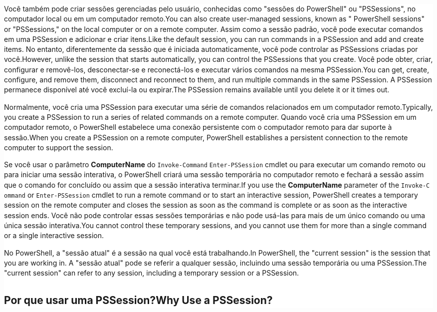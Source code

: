 <span data-ttu-id="02c7a-127">Você também pode criar sessões gerenciadas pelo usuário, conhecidas como "sessões do PowerShell" ou "PSSessions", no computador local ou em um computador remoto.</span><span class="sxs-lookup"><span data-stu-id="02c7a-127">You can also create user-managed sessions, known as " PowerShell sessions" or "PSSessions," on the local computer or on a remote computer.</span></span> <span data-ttu-id="02c7a-128">Assim como a sessão padrão, você pode executar comandos em uma PSSession e adicionar e criar itens.</span><span class="sxs-lookup"><span data-stu-id="02c7a-128">Like the default session, you can run commands in a PSSession and add and create items.</span></span> <span data-ttu-id="02c7a-129">No entanto, diferentemente da sessão que é iniciada automaticamente, você pode controlar as PSSessions criadas por você.</span><span class="sxs-lookup"><span data-stu-id="02c7a-129">However, unlike the session that starts automatically, you can control the PSSessions that you create.</span></span> <span data-ttu-id="02c7a-130">Você pode obter, criar, configurar e removê-los, desconectar-se e reconectá-los e executar vários comandos na mesma PSSession.</span><span class="sxs-lookup"><span data-stu-id="02c7a-130">You can get, create, configure, and remove them, disconnect and reconnect to them, and run multiple commands in the same PSSession.</span></span> <span data-ttu-id="02c7a-131">A PSSession permanece disponível até você excluí-la ou expirar.</span><span class="sxs-lookup"><span data-stu-id="02c7a-131">The PSSession remains available until you delete it or it times out.</span></span>

<span data-ttu-id="02c7a-132">Normalmente, você cria uma PSSession para executar uma série de comandos relacionados em um computador remoto.</span><span class="sxs-lookup"><span data-stu-id="02c7a-132">Typically, you create a PSSession to run a series of related commands on a remote computer.</span></span> <span data-ttu-id="02c7a-133">Quando você cria uma PSSession em um computador remoto, o PowerShell estabelece uma conexão persistente com o computador remoto para dar suporte à sessão.</span><span class="sxs-lookup"><span data-stu-id="02c7a-133">When you create a PSSession on a remote computer, PowerShell establishes a persistent connection to the remote computer to support the session.</span></span>

<span data-ttu-id="02c7a-134">Se você usar o parâmetro **ComputerName** do `Invoke-Command` `Enter-PSSession` cmdlet ou para executar um comando remoto ou para iniciar uma sessão interativa, o PowerShell criará uma sessão temporária no computador remoto e fechará a sessão assim que o comando for concluído ou assim que a sessão interativa terminar.</span><span class="sxs-lookup"><span data-stu-id="02c7a-134">If you use the **ComputerName** parameter of the `Invoke-Command` or `Enter-PSSession` cmdlet to run a remote command or to start an interactive session, PowerShell creates a temporary session on the remote computer and closes the session as soon as the command is complete or as soon as the interactive session ends.</span></span> <span data-ttu-id="02c7a-135">Você não pode controlar essas sessões temporárias e não pode usá-las para mais de um único comando ou uma única sessão interativa.</span><span class="sxs-lookup"><span data-stu-id="02c7a-135">You cannot control these temporary sessions, and you cannot use them for more than a single command or a single interactive session.</span></span>

<span data-ttu-id="02c7a-136">No PowerShell, a "sessão atual" é a sessão na qual você está trabalhando.</span><span class="sxs-lookup"><span data-stu-id="02c7a-136">In PowerShell, the "current session" is the session that you are working in.</span></span> <span data-ttu-id="02c7a-137">A "sessão atual" pode se referir a qualquer sessão, incluindo uma sessão temporária ou uma PSSession.</span><span class="sxs-lookup"><span data-stu-id="02c7a-137">The "current session" can refer to any session, including a temporary session or a PSSession.</span></span>

## <a name="why-use-a-pssession"></a><span data-ttu-id="02c7a-138">Por que usar uma PSSession?</span><span class="sxs-lookup"><span data-stu-id="02c7a-138">Why Use a PSSession?</span></span>
